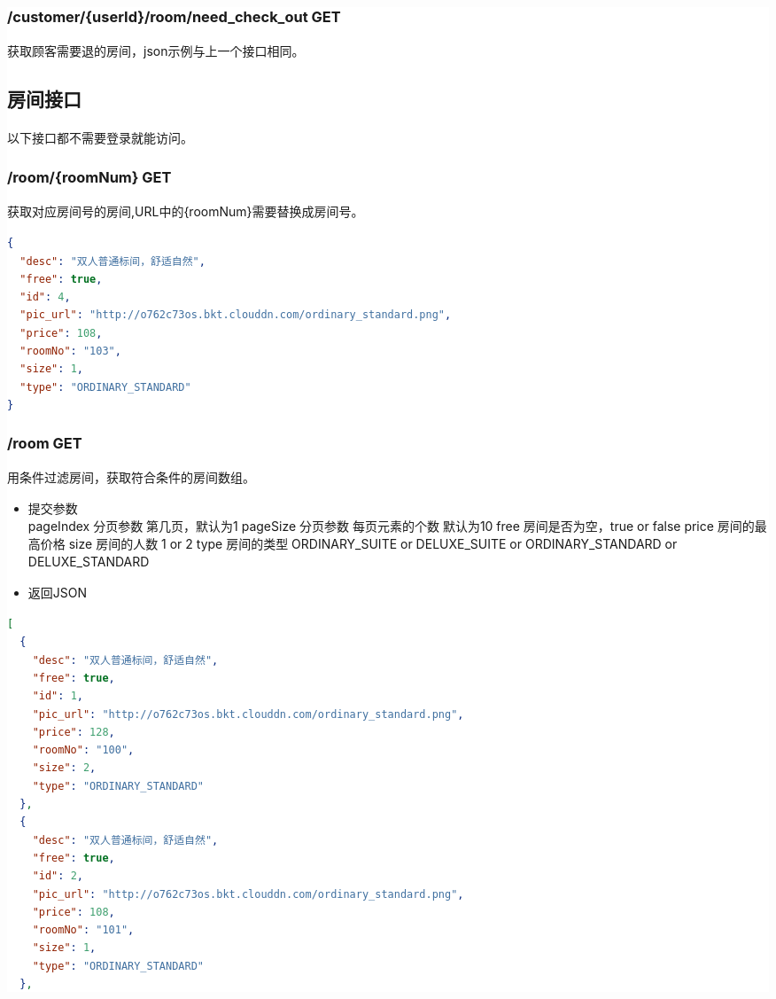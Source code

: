 

### /customer/{userId}/room/need_check_out GET

获取顾客需要退的房间，json示例与上一个接口相同。



## 房间接口

以下接口都不需要登录就能访问。

### /room/{roomNum} GET

获取对应房间号的房间,URL中的{roomNum}需要替换成房间号。

```json
{
  "desc": "双人普通标间，舒适自然",
  "free": true,
  "id": 4,
  "pic_url": "http://o762c73os.bkt.clouddn.com/ordinary_standard.png",
  "price": 108,
  "roomNo": "103",
  "size": 1,
  "type": "ORDINARY_STANDARD"
}
```



### /room GET

用条件过滤房间，获取符合条件的房间数组。

- 提交参数	
  pageIndex 分页参数 第几页，默认为1
  pageSize 分页参数 每页元素的个数 默认为10
  free 房间是否为空，true or false
  price 房间的最高价格
  size 房间的人数 1 or 2
  type 房间的类型 ORDINARY_SUITE or DELUXE_SUITE or ORDINARY_STANDARD or DELUXE_STANDARD



- 返回JSON

```json
[
  {
    "desc": "双人普通标间，舒适自然",
    "free": true,
    "id": 1,
    "pic_url": "http://o762c73os.bkt.clouddn.com/ordinary_standard.png",
    "price": 128,
    "roomNo": "100",
    "size": 2,
    "type": "ORDINARY_STANDARD"
  },
  {
    "desc": "双人普通标间，舒适自然",
    "free": true,
    "id": 2,
    "pic_url": "http://o762c73os.bkt.clouddn.com/ordinary_standard.png",
    "price": 108,
    "roomNo": "101",
    "size": 1,
    "type": "ORDINARY_STANDARD"
  },
```